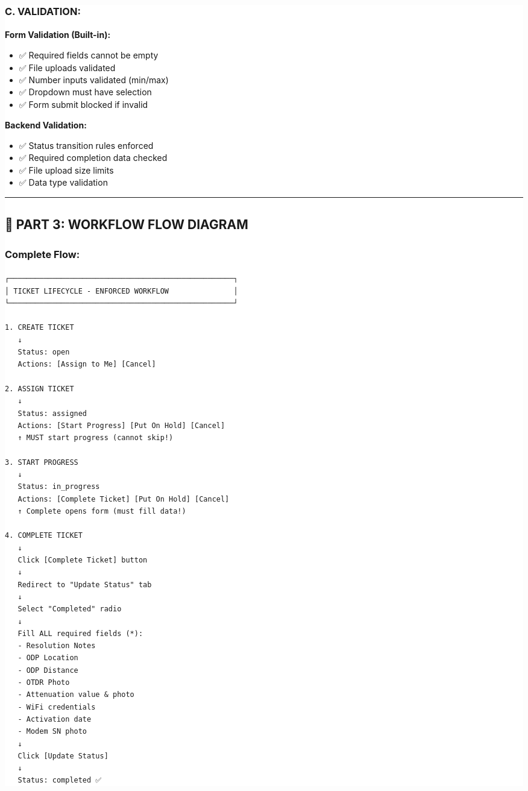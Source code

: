 ### **C. VALIDATION:**

**Form Validation (Built-in):**
- ✅ Required fields cannot be empty
- ✅ File uploads validated
- ✅ Number inputs validated (min/max)
- ✅ Dropdown must have selection
- ✅ Form submit blocked if invalid

**Backend Validation:**
- ✅ Status transition rules enforced
- ✅ Required completion data checked
- ✅ File upload size limits
- ✅ Data type validation

---

## 🔄 **PART 3: WORKFLOW FLOW DIAGRAM**

### **Complete Flow:**

```
┌────────────────────────────────────────────────────┐
│ TICKET LIFECYCLE - ENFORCED WORKFLOW               │
└────────────────────────────────────────────────────┘

1. CREATE TICKET
   ↓
   Status: open
   Actions: [Assign to Me] [Cancel]
   
2. ASSIGN TICKET
   ↓
   Status: assigned
   Actions: [Start Progress] [Put On Hold] [Cancel]
   ↑ MUST start progress (cannot skip!)
   
3. START PROGRESS
   ↓
   Status: in_progress
   Actions: [Complete Ticket] [Put On Hold] [Cancel]
   ↑ Complete opens form (must fill data!)
   
4. COMPLETE TICKET
   ↓
   Click [Complete Ticket] button
   ↓
   Redirect to "Update Status" tab
   ↓
   Select "Completed" radio
   ↓
   Fill ALL required fields (*):
   - Resolution Notes
   - ODP Location
   - ODP Distance
   - OTDR Photo
   - Attenuation value & photo
   - WiFi credentials
   - Activation date
   - Modem SN photo
   ↓
   Click [Update Status]
   ↓
   Status: completed ✅
```